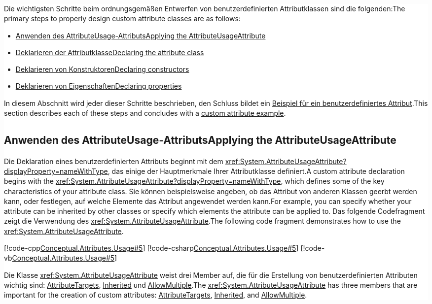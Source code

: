  <span data-ttu-id="eef16-109">Die wichtigsten Schritte beim ordnungsgemäßen Entwerfen von benutzerdefinierten Attributklassen sind die folgenden:</span><span class="sxs-lookup"><span data-stu-id="eef16-109">The primary steps to properly design custom attribute classes are as follows:</span></span>  
  
- [<span data-ttu-id="eef16-110">Anwenden des AttributeUsage-Attributs</span><span class="sxs-lookup"><span data-stu-id="eef16-110">Applying the AttributeUsageAttribute</span></span>](#applying-the-attributeusageattribute)  
  
- [<span data-ttu-id="eef16-111">Deklarieren der Attributklasse</span><span class="sxs-lookup"><span data-stu-id="eef16-111">Declaring the attribute class</span></span>](#declaring-the-attribute-class)  
  
- [<span data-ttu-id="eef16-112">Deklarieren von Konstruktoren</span><span class="sxs-lookup"><span data-stu-id="eef16-112">Declaring constructors</span></span>](#declaring-constructors)  
  
- [<span data-ttu-id="eef16-113">Deklarieren von Eigenschaften</span><span class="sxs-lookup"><span data-stu-id="eef16-113">Declaring properties</span></span>](#declaring-properties)  
  
 <span data-ttu-id="eef16-114">In diesem Abschnitt wird jeder dieser Schritte beschrieben, den Schluss bildet ein [Beispiel für ein benutzerdefiniertes Attribut](#custom-attribute-example).</span><span class="sxs-lookup"><span data-stu-id="eef16-114">This section describes each of these steps and concludes with a [custom attribute example](#custom-attribute-example).</span></span>  
  
## <a name="applying-the-attributeusageattribute"></a><span data-ttu-id="eef16-115">Anwenden des AttributeUsage-Attributs</span><span class="sxs-lookup"><span data-stu-id="eef16-115">Applying the AttributeUsageAttribute</span></span>  

 <span data-ttu-id="eef16-116">Die Deklaration eines benutzerdefinierten Attributs beginnt mit dem <xref:System.AttributeUsageAttribute?displayProperty=nameWithType>, das einige der Hauptmerkmale Ihrer Attributklasse definiert.</span><span class="sxs-lookup"><span data-stu-id="eef16-116">A custom attribute declaration begins with the <xref:System.AttributeUsageAttribute?displayProperty=nameWithType>, which defines some of the key characteristics of your attribute class.</span></span> <span data-ttu-id="eef16-117">Sie können beispielsweise angeben, ob das Attribut von anderen Klassen geerbt werden kann, oder festlegen, auf welche Elemente das Attribut angewendet werden kann.</span><span class="sxs-lookup"><span data-stu-id="eef16-117">For example, you can specify whether your attribute can be inherited by other classes or specify which elements the attribute can be applied to.</span></span> <span data-ttu-id="eef16-118">Das folgende Codefragment zeigt die Verwendung des <xref:System.AttributeUsageAttribute>.</span><span class="sxs-lookup"><span data-stu-id="eef16-118">The following code fragment demonstrates how to use the <xref:System.AttributeUsageAttribute>.</span></span>  
  
 [!code-cpp[Conceptual.Attributes.Usage#5](../../../samples/snippets/cpp/VS_Snippets_CLR/conceptual.attributes.usage/cpp/source2.cpp#5)]
 [!code-csharp[Conceptual.Attributes.Usage#5](../../../samples/snippets/csharp/VS_Snippets_CLR/conceptual.attributes.usage/cs/source2.cs#5)]
 [!code-vb[Conceptual.Attributes.Usage#5](../../../samples/snippets/visualbasic/VS_Snippets_CLR/conceptual.attributes.usage/vb/source2.vb#5)]  
  
 <span data-ttu-id="eef16-119">Die Klasse <xref:System.AttributeUsageAttribute> weist drei Member auf, die für die Erstellung von benutzerdefinierten Attributen wichtig sind: [AttributeTargets](#attributetargets-member), [Inherited](#inherited-property) und [AllowMultiple](#allowmultiple-property).</span><span class="sxs-lookup"><span data-stu-id="eef16-119">The <xref:System.AttributeUsageAttribute> has three members that are important for the creation of custom attributes: [AttributeTargets](#attributetargets-member), [Inherited](#inherited-property), and [AllowMultiple](#allowmultiple-property).</span></span>  
  